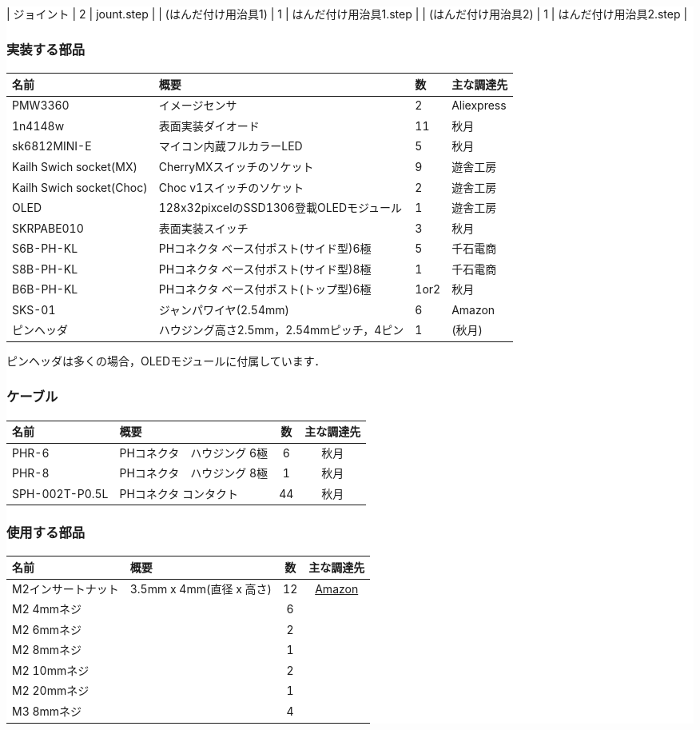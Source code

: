 | ジョイント | 2 | jount.step |
| (はんだ付け用治具1) | 1 | はんだ付け用治具1.step |
| (はんだ付け用治具2) | 1 | はんだ付け用治具2.step |


### 実装する部品
| 名前 | 概要 | 数 | 主な調達先 |
|:-|:-|:-|:-|
| PMW3360 | イメージセンサ | 2 |Aliexpress|
| 1n4148w | 表面実装ダイオード | 11 |秋月|
| sk6812MINI-E | マイコン内蔵フルカラーLED | 5 |秋月|
| Kailh Swich socket(MX)| CherryMXスイッチのソケット | 9 |遊舎工房|
| Kailh Swich socket(Choc) | Choc v1スイッチのソケット | 2 |遊舎工房|
| OLED | 128x32pixcelのSSD1306登載OLEDモジュール| 1 |遊舎工房|
| SKRPABE010 | 表面実装スイッチ | 3 |秋月|
| S6B-PH-KL | PHコネクタ ベース付ポスト(サイド型)6極 | 5 |千石電商|
| S8B-PH-KL | PHコネクタ ベース付ポスト(サイド型)8極 | 1 |千石電商|
| B6B-PH-KL | PHコネクタ ベース付ポスト(トップ型)6極 | 1or2 |秋月|
| SKS-01 | ジャンパワイヤ(2.54mm) | 6 |Amazon|
| ピンヘッダ | ハウジング高さ2.5mm，2.54mmピッチ，4ピン | 1 |(秋月)|

ピンヘッダは多くの場合，OLEDモジュールに付属しています．

### ケーブル
| 名前 | 概要 | 数 | 主な調達先 |
|:-|:-|:-:|:-:|
| PHR-6 | PHコネクタ　ハウジング 6極 | 6 |秋月|
| PHR-8 | PHコネクタ　ハウジング 8極 |  1 |秋月|
| SPH-002T-P0.5L | PHコネクタ コンタクト|  44 |秋月|



### 使用する部品
| 名前 | 概要 | 数 | 主な調達先 |
|:-|:-|:-:|:-:|
| M2インサートナット |3.5mm x 4mm(直径 x 高さ)| 12 |[Amazon](https://www.amazon.co.jp/dp/B09NNPNGB8)||
| M2 4mmネジ || 6 ||
| M2 6mmネジ || 2 ||
| M2 8mmネジ || 1 ||
| M2 10mmネジ || 2 ||
| M2 20mmネジ || 1 ||
| M3 8mmネジ || 4 ||